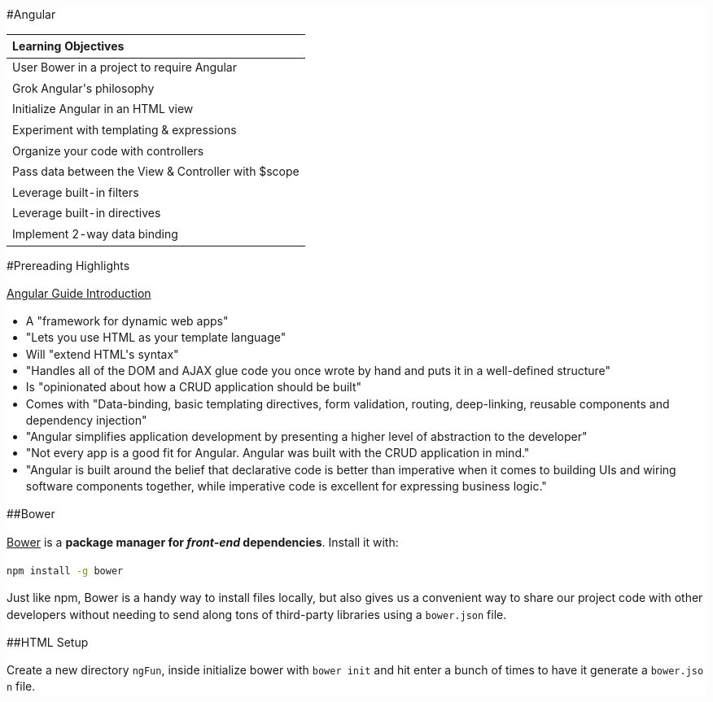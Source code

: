 #Angular

| **Learning Objectives** |
| :---- |
| User Bower in a project to require Angular |
| Grok Angular's philosophy |
| Initialize Angular in an HTML view |
| Experiment with templating & expressions |
| Organize your code with controllers |
| Pass data between the View & Controller with $scope|
| Leverage built-in filters |
| Leverage built-in directives |
| Implement 2-way data binding |


#Prereading Highlights

[Angular Guide Introduction](https://docs.angularjs.org/guide/introduction)

* A "framework for dynamic web apps"
* "Lets you use HTML as your template language"
* Will "extend HTML's syntax"
* "Handles all of the DOM and AJAX glue code you once wrote by hand and puts it in a well-defined structure"
* Is "opinionated about how a CRUD application should be built"
* Comes with "Data-binding, basic templating directives, form validation, routing, deep-linking, reusable components and dependency injection"
* "Angular simplifies application development by presenting a higher level of abstraction to the developer"
* "Not every app is a good fit for Angular. Angular was built with the CRUD application in mind."
* "Angular is built around the belief that declarative code is better than imperative when it comes to building UIs and wiring software components together, while imperative code is excellent for expressing business logic."

##Bower

[Bower](http://bower.io/) is a **package manager for *front-end* dependencies**. Install it with:

```bash
npm install -g bower
```

Just like npm, Bower is a handy way to install files locally, but also gives us a convenient way to share our project code with other developers without needing to send along tons of third-party libraries using a `bower.json` file.

##HTML Setup

Create a new directory `ngFun`, inside initialize bower with `bower init` and hit enter a bunch of times to have it generate a `bower.json` file.
